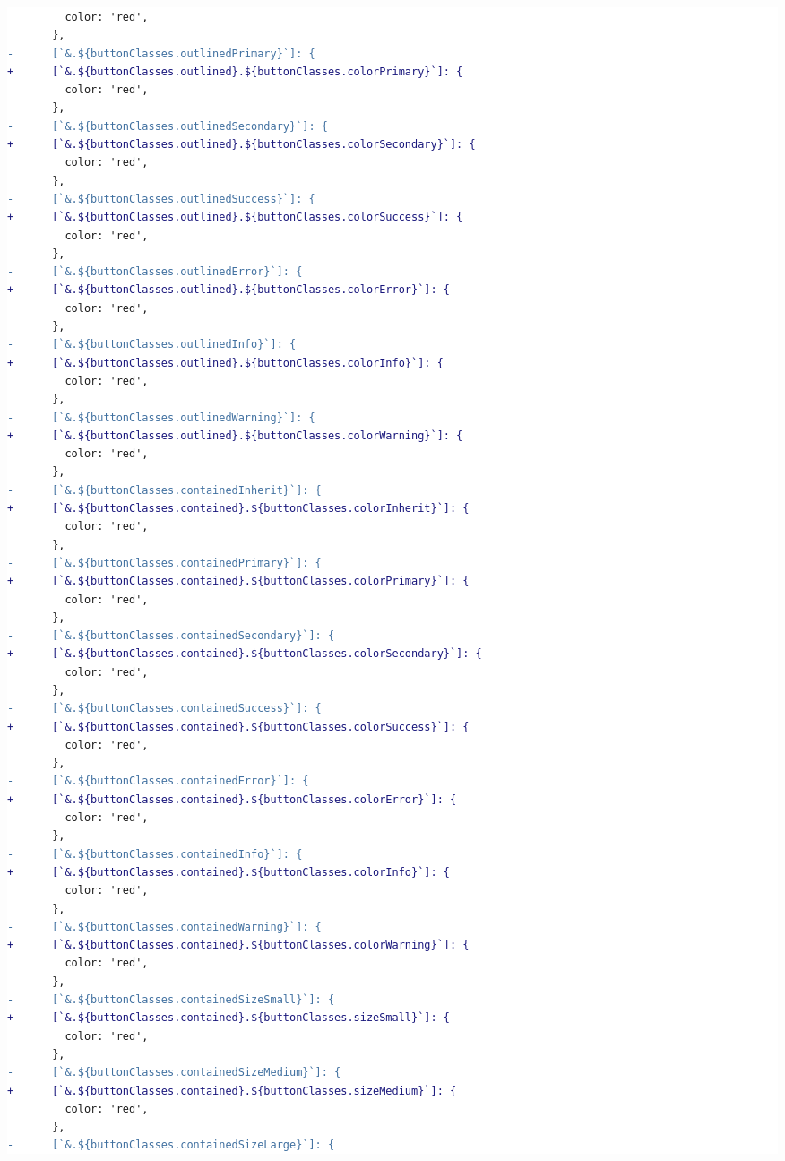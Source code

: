 ```diff
         color: 'red',
       },
-      [`&.${buttonClasses.outlinedPrimary}`]: {
+      [`&.${buttonClasses.outlined}.${buttonClasses.colorPrimary}`]: {
         color: 'red',
       },
-      [`&.${buttonClasses.outlinedSecondary}`]: {
+      [`&.${buttonClasses.outlined}.${buttonClasses.colorSecondary}`]: {
         color: 'red',
       },
-      [`&.${buttonClasses.outlinedSuccess}`]: {
+      [`&.${buttonClasses.outlined}.${buttonClasses.colorSuccess}`]: {
         color: 'red',
       },
-      [`&.${buttonClasses.outlinedError}`]: {
+      [`&.${buttonClasses.outlined}.${buttonClasses.colorError}`]: {
         color: 'red',
       },
-      [`&.${buttonClasses.outlinedInfo}`]: {
+      [`&.${buttonClasses.outlined}.${buttonClasses.colorInfo}`]: {
         color: 'red',
       },
-      [`&.${buttonClasses.outlinedWarning}`]: {
+      [`&.${buttonClasses.outlined}.${buttonClasses.colorWarning}`]: {
         color: 'red',
       },
-      [`&.${buttonClasses.containedInherit}`]: {
+      [`&.${buttonClasses.contained}.${buttonClasses.colorInherit}`]: {
         color: 'red',
       },
-      [`&.${buttonClasses.containedPrimary}`]: {
+      [`&.${buttonClasses.contained}.${buttonClasses.colorPrimary}`]: {
         color: 'red',
       },
-      [`&.${buttonClasses.containedSecondary}`]: {
+      [`&.${buttonClasses.contained}.${buttonClasses.colorSecondary}`]: {
         color: 'red',
       },
-      [`&.${buttonClasses.containedSuccess}`]: {
+      [`&.${buttonClasses.contained}.${buttonClasses.colorSuccess}`]: {
         color: 'red',
       },
-      [`&.${buttonClasses.containedError}`]: {
+      [`&.${buttonClasses.contained}.${buttonClasses.colorError}`]: {
         color: 'red',
       },
-      [`&.${buttonClasses.containedInfo}`]: {
+      [`&.${buttonClasses.contained}.${buttonClasses.colorInfo}`]: {
         color: 'red',
       },
-      [`&.${buttonClasses.containedWarning}`]: {
+      [`&.${buttonClasses.contained}.${buttonClasses.colorWarning}`]: {
         color: 'red',
       },
-      [`&.${buttonClasses.containedSizeSmall}`]: {
+      [`&.${buttonClasses.contained}.${buttonClasses.sizeSmall}`]: {
         color: 'red',
       },
-      [`&.${buttonClasses.containedSizeMedium}`]: {
+      [`&.${buttonClasses.contained}.${buttonClasses.sizeMedium}`]: {
         color: 'red',
       },
-      [`&.${buttonClasses.containedSizeLarge}`]: {
```